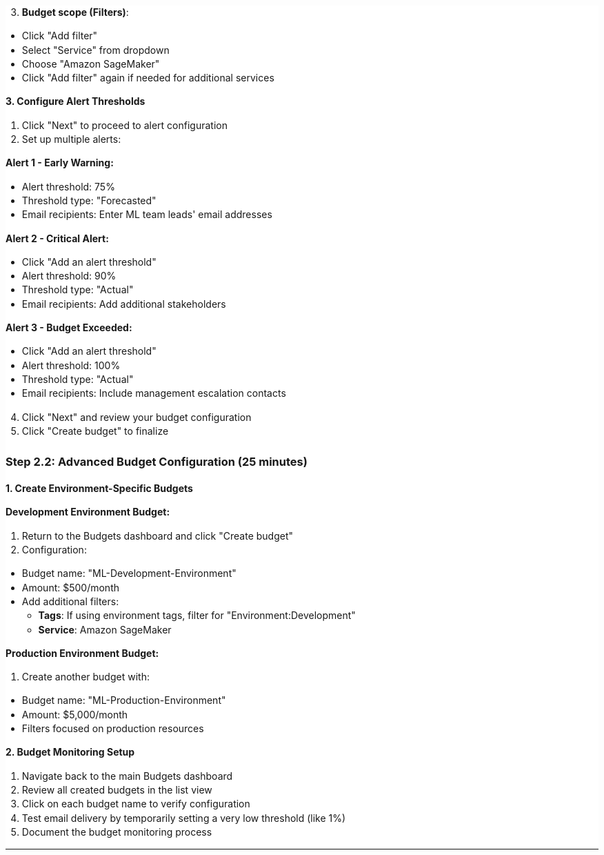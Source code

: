 3. **Budget scope (Filters)**:
  - Click "Add filter"
  - Select "Service" from dropdown
  - Choose "Amazon SageMaker"
  - Click "Add filter" again if needed for additional services

**3. Configure Alert Thresholds**
1. Click "Next" to proceed to alert configuration
2. Set up multiple alerts:

  **Alert 1 - Early Warning:**
  - Alert threshold: 75%
  - Threshold type: "Forecasted"
  - Email recipients: Enter ML team leads' email addresses

  **Alert 2 - Critical Alert:**
  - Click "Add an alert threshold"
  - Alert threshold: 90%
  - Threshold type: "Actual"
  - Email recipients: Add additional stakeholders

  **Alert 3 - Budget Exceeded:**
  - Click "Add an alert threshold"
  - Alert threshold: 100%
  - Threshold type: "Actual"
  - Email recipients: Include management escalation contacts

4. Click "Next" and review your budget configuration
5. Click "Create budget" to finalize

### Step 2.2: Advanced Budget Configuration (25 minutes)

**1. Create Environment-Specific Budgets**

**Development Environment Budget:**
1. Return to the Budgets dashboard and click "Create budget"
2. Configuration:
  - Budget name: "ML-Development-Environment"
  - Amount: $500/month
  - Add additional filters:
    - **Tags**: If using environment tags, filter for "Environment:Development"
    - **Service**: Amazon SageMaker

**Production Environment Budget:**
1. Create another budget with:
  - Budget name: "ML-Production-Environment"
  - Amount: $5,000/month
  - Filters focused on production resources

**2. Budget Monitoring Setup**
1. Navigate back to the main Budgets dashboard
2. Review all created budgets in the list view
3. Click on each budget name to verify configuration
4. Test email delivery by temporarily setting a very low threshold (like 1%)
5. Document the budget monitoring process

---